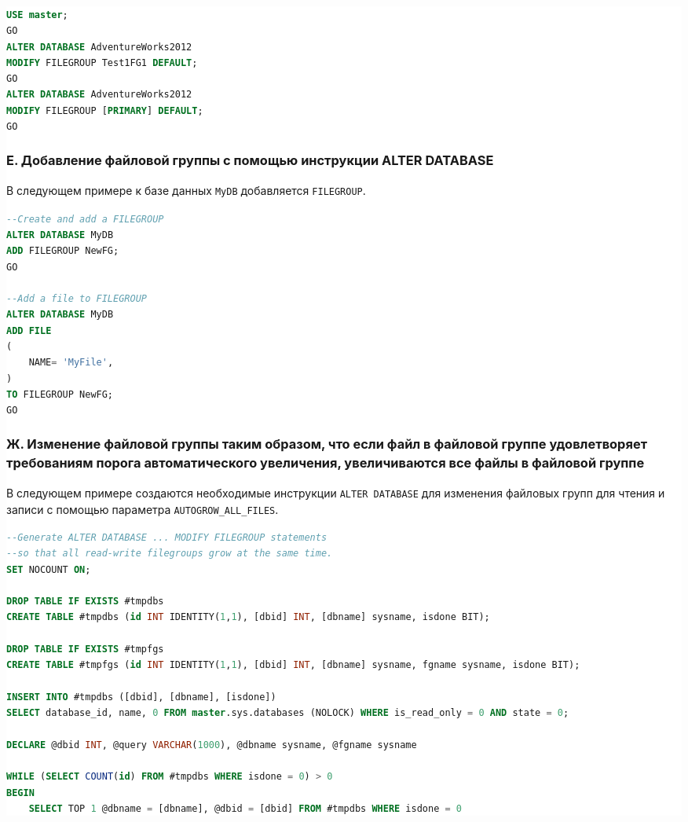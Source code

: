 ```sql
USE master;
GO
ALTER DATABASE AdventureWorks2012
MODIFY FILEGROUP Test1FG1 DEFAULT;
GO
ALTER DATABASE AdventureWorks2012
MODIFY FILEGROUP [PRIMARY] DEFAULT;
GO
```

### <a name="f-adding-a-filegroup-using-alter-database"></a>Е. Добавление файловой группы с помощью инструкции ALTER DATABASE

В следующем примере к базе данных `MyDB` добавляется `FILEGROUP`.

```sql
--Create and add a FILEGROUP
ALTER DATABASE MyDB
ADD FILEGROUP NewFG;
GO

--Add a file to FILEGROUP
ALTER DATABASE MyDB
ADD FILE
(
    NAME= 'MyFile',
)
TO FILEGROUP NewFG;
GO
```

### <a name="g-change-filegroup-so-that-when-a-file-in-the-filegroup-meets-the-autogrow-threshold-all-files-in-the-filegroup-grow"></a>Ж. Изменение файловой группы таким образом, что если файл в файловой группе удовлетворяет требованиям порога автоматического увеличения, увеличиваются все файлы в файловой группе

В следующем примере создаются необходимые инструкции `ALTER DATABASE` для изменения файловых групп для чтения и записи с помощью параметра `AUTOGROW_ALL_FILES`.

```sql
--Generate ALTER DATABASE ... MODIFY FILEGROUP statements
--so that all read-write filegroups grow at the same time.
SET NOCOUNT ON;

DROP TABLE IF EXISTS #tmpdbs
CREATE TABLE #tmpdbs (id INT IDENTITY(1,1), [dbid] INT, [dbname] sysname, isdone BIT);

DROP TABLE IF EXISTS #tmpfgs
CREATE TABLE #tmpfgs (id INT IDENTITY(1,1), [dbid] INT, [dbname] sysname, fgname sysname, isdone BIT);

INSERT INTO #tmpdbs ([dbid], [dbname], [isdone])
SELECT database_id, name, 0 FROM master.sys.databases (NOLOCK) WHERE is_read_only = 0 AND state = 0;

DECLARE @dbid INT, @query VARCHAR(1000), @dbname sysname, @fgname sysname

WHILE (SELECT COUNT(id) FROM #tmpdbs WHERE isdone = 0) > 0
BEGIN
    SELECT TOP 1 @dbname = [dbname], @dbid = [dbid] FROM #tmpdbs WHERE isdone = 0

```